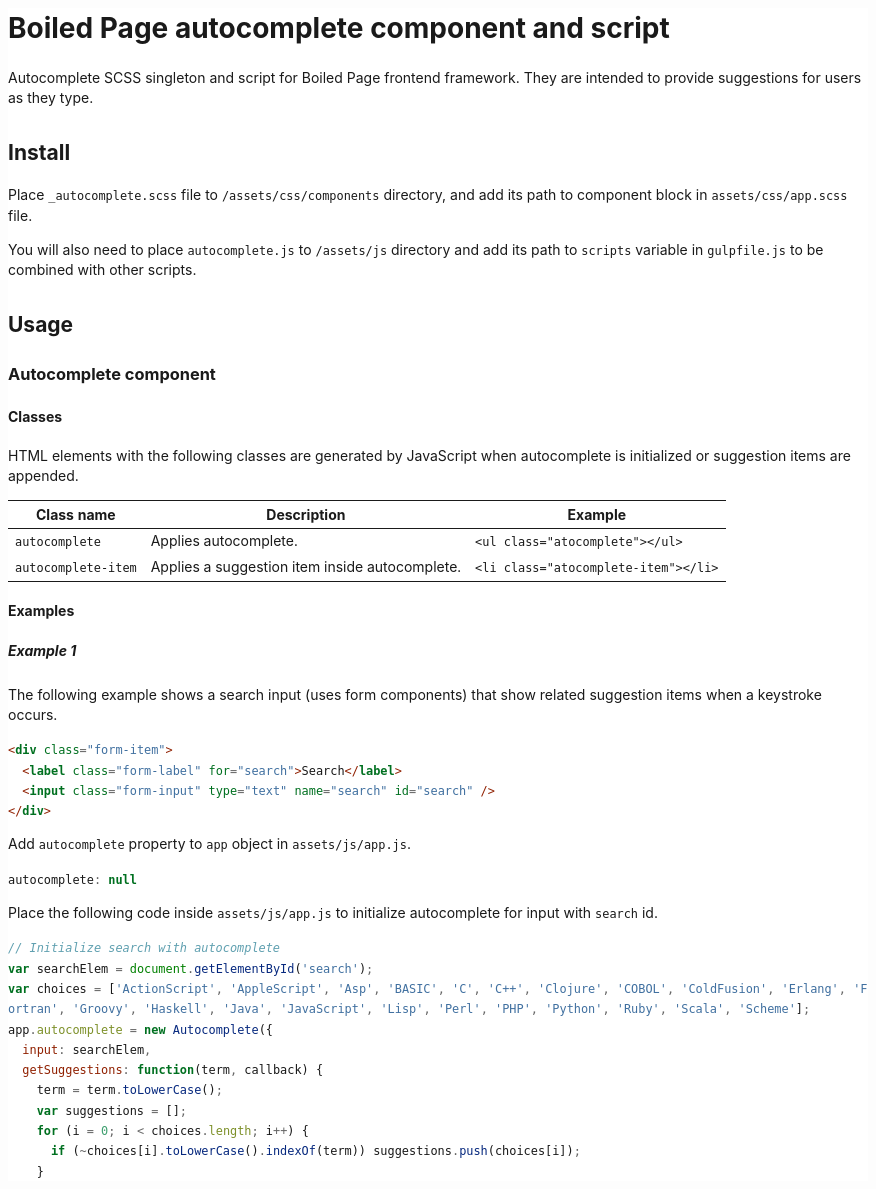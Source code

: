 

# Boiled Page autocomplete component and script

Autocomplete SCSS singleton and script for Boiled Page frontend framework. They are intended to provide suggestions for users as they type.

## Install

Place `_autocomplete.scss` file to `/assets/css/components` directory, and add its path to component block in `assets/css/app.scss` file. 

You will also need to place `autocomplete.js` to `/assets/js` directory and add its path to `scripts` variable in `gulpfile.js` to be combined with other scripts.

## Usage

### Autocomplete component

#### Classes

HTML elements with the following classes are generated by JavaScript when autocomplete is initialized or suggestion items are appended.

Class name | Description | Example
---------- | ----------- | -------
`autocomplete` | Applies autocomplete. | `<ul class="atocomplete"></ul>`
`autocomplete-item` | Applies a suggestion item inside autocomplete. | `<li class="atocomplete-item"></li>`

#### Examples

##### Example 1

The following example shows a search input (uses form components) that show related suggestion items when a keystroke occurs.

```html
<div class="form-item">
  <label class="form-label" for="search">Search</label>
  <input class="form-input" type="text" name="search" id="search" />
</div>
```

Add `autocomplete` property to `app` object in `assets/js/app.js`.

```js
autocomplete: null
```

Place the following code inside `assets/js/app.js` to initialize autocomplete for input with `search` id.

```js
// Initialize search with autocomplete
var searchElem = document.getElementById('search');
var choices = ['ActionScript', 'AppleScript', 'Asp', 'BASIC', 'C', 'C++', 'Clojure', 'COBOL', 'ColdFusion', 'Erlang', 'Fortran', 'Groovy', 'Haskell', 'Java', 'JavaScript', 'Lisp', 'Perl', 'PHP', 'Python', 'Ruby', 'Scala', 'Scheme'];
app.autocomplete = new Autocomplete({
  input: searchElem,
  getSuggestions: function(term, callback) {
    term = term.toLowerCase();
    var suggestions = [];
    for (i = 0; i < choices.length; i++) {
      if (~choices[i].toLowerCase().indexOf(term)) suggestions.push(choices[i]);
    }
```